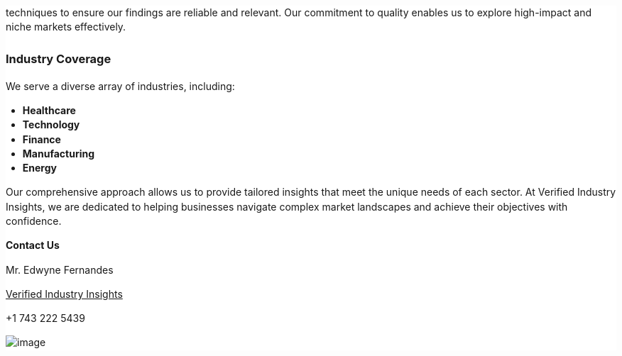 techniques to ensure our findings are reliable and relevant. Our commitment to quality enables us to explore high-impact and niche markets effectively.</p><h3>Industry Coverage</h3><p>We serve a diverse array of industries, including:</p><ul><li><strong>Healthcare</strong></li><li><strong>Technology</strong></li><li><strong>Finance</strong></li><li><strong>Manufacturing</strong></li><li><strong>Energy</strong></li></ul><p>Our comprehensive approach allows us to provide tailored insights that meet the unique needs of each sector. At Verified Industry Insights, we are dedicated to helping businesses navigate complex market landscapes and achieve their objectives with confidence.</p><p><strong>Contact Us</strong></p><p>Mr. Edwyne Fernandes</p><p><a href="https://www.verifiedindustryinsights.com/">Verified Industry Insights</a></p><p>+1 743 222 5439</p>
![image](https://github.com/user-attachments/assets/5d6229c6-84e4-4cea-a79a-0a83935d1633)
